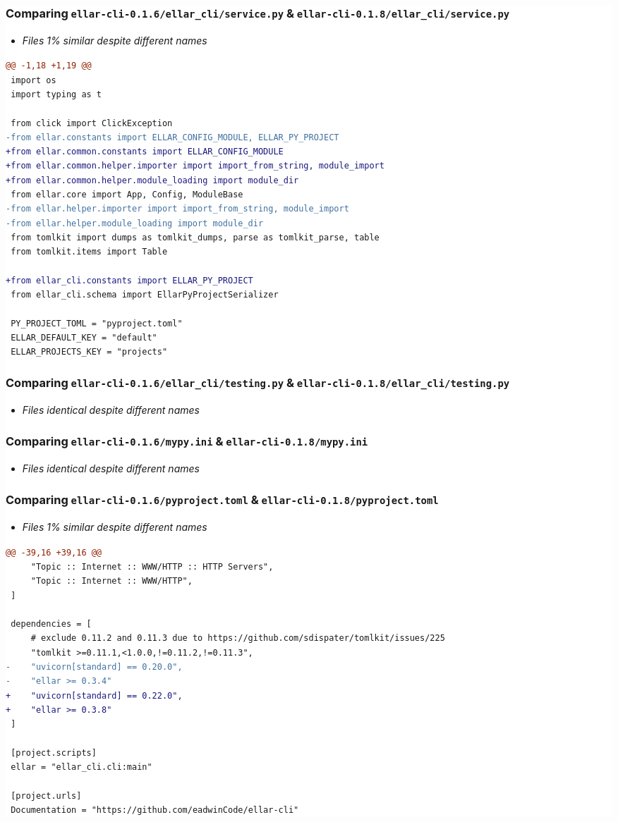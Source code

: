 ### Comparing `ellar-cli-0.1.6/ellar_cli/service.py` & `ellar-cli-0.1.8/ellar_cli/service.py`

 * *Files 1% similar despite different names*

```diff
@@ -1,18 +1,19 @@
 import os
 import typing as t
 
 from click import ClickException
-from ellar.constants import ELLAR_CONFIG_MODULE, ELLAR_PY_PROJECT
+from ellar.common.constants import ELLAR_CONFIG_MODULE
+from ellar.common.helper.importer import import_from_string, module_import
+from ellar.common.helper.module_loading import module_dir
 from ellar.core import App, Config, ModuleBase
-from ellar.helper.importer import import_from_string, module_import
-from ellar.helper.module_loading import module_dir
 from tomlkit import dumps as tomlkit_dumps, parse as tomlkit_parse, table
 from tomlkit.items import Table
 
+from ellar_cli.constants import ELLAR_PY_PROJECT
 from ellar_cli.schema import EllarPyProjectSerializer
 
 PY_PROJECT_TOML = "pyproject.toml"
 ELLAR_DEFAULT_KEY = "default"
 ELLAR_PROJECTS_KEY = "projects"
```

### Comparing `ellar-cli-0.1.6/ellar_cli/testing.py` & `ellar-cli-0.1.8/ellar_cli/testing.py`

 * *Files identical despite different names*

### Comparing `ellar-cli-0.1.6/mypy.ini` & `ellar-cli-0.1.8/mypy.ini`

 * *Files identical despite different names*

### Comparing `ellar-cli-0.1.6/pyproject.toml` & `ellar-cli-0.1.8/pyproject.toml`

 * *Files 1% similar despite different names*

```diff
@@ -39,16 +39,16 @@
     "Topic :: Internet :: WWW/HTTP :: HTTP Servers",
     "Topic :: Internet :: WWW/HTTP",
 ]
 
 dependencies = [
     # exclude 0.11.2 and 0.11.3 due to https://github.com/sdispater/tomlkit/issues/225
     "tomlkit >=0.11.1,<1.0.0,!=0.11.2,!=0.11.3",
-    "uvicorn[standard] == 0.20.0",
-    "ellar >= 0.3.4"
+    "uvicorn[standard] == 0.22.0",
+    "ellar >= 0.3.8"
 ]
 
 [project.scripts]
 ellar = "ellar_cli.cli:main"
 
 [project.urls]
 Documentation = "https://github.com/eadwinCode/ellar-cli"
```
